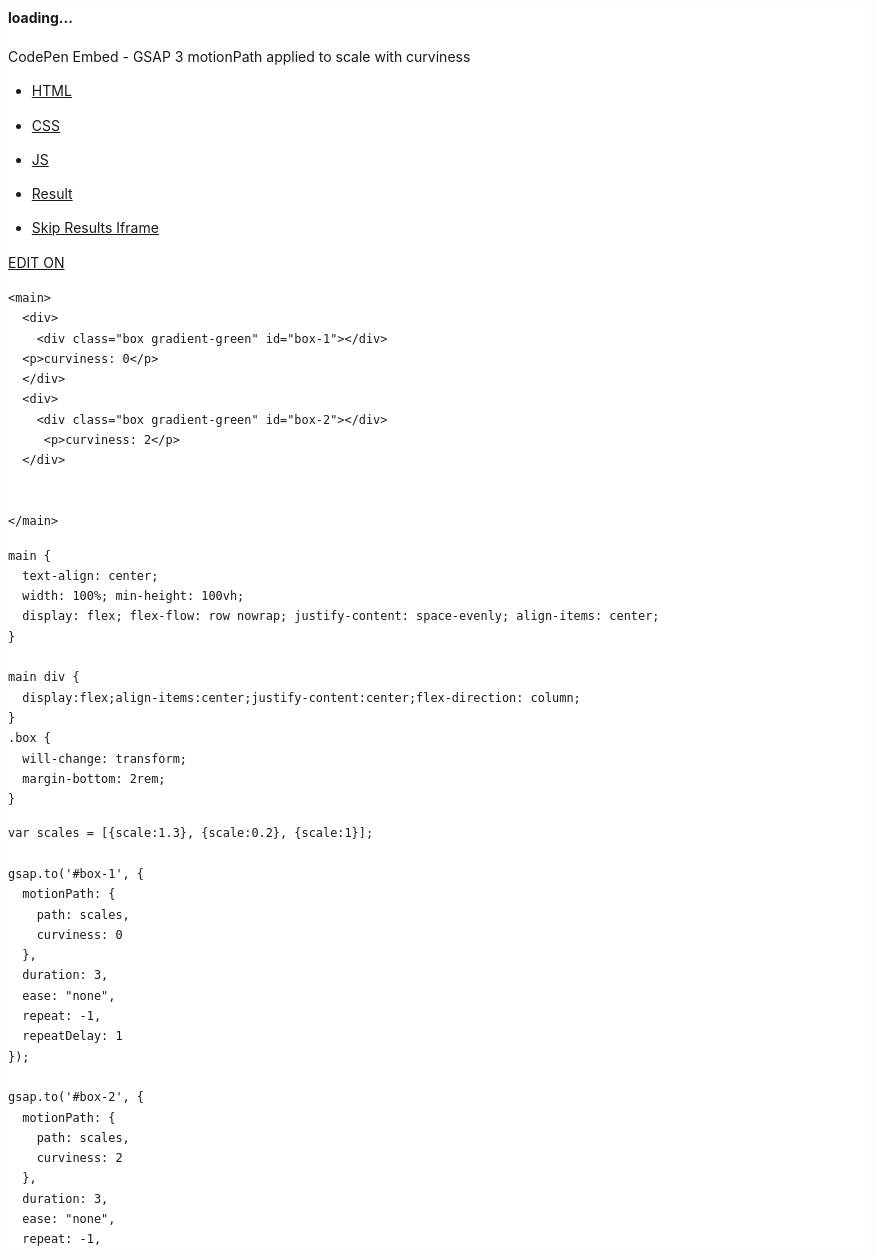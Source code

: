 #### loading...

CodePen Embed - GSAP 3 motionPath applied to scale with curviness

- [HTML](https://codepen.io/GreenSock/embed/vYBVQap?default-tab=result&theme-id=41164#html-box)
- [CSS](https://codepen.io/GreenSock/embed/vYBVQap?default-tab=result&theme-id=41164#css-box)
- [JS](https://codepen.io/GreenSock/embed/vYBVQap?default-tab=result&theme-id=41164#js-box)

- [Result](https://codepen.io/GreenSock/embed/vYBVQap?default-tab=result&theme-id=41164#result-box)
- [Skip Results Iframe](https://codepen.io/GreenSock/embed/vYBVQap?default-tab=result&theme-id=41164#resources-link)

[EDIT ON](https://codepen.io/GreenSock/pen/vYBVQap "Edit on CodePen")

``` cm-s-default
<main>
  <div>
    <div class="box gradient-green" id="box-1"></div>
  <p>curviness: 0</p>
  </div>
  <div>
    <div class="box gradient-green" id="box-2"></div>
     <p>curviness: 2</p>
  </div>


</main>
```

``` cm-s-default
main {
  text-align: center;
  width: 100%; min-height: 100vh;
  display: flex; flex-flow: row nowrap; justify-content: space-evenly; align-items: center;
}

main div {
  display:flex;align-items:center;justify-content:center;flex-direction: column;
}
.box {
  will-change: transform;
  margin-bottom: 2rem;
}
```

``` cm-s-default
var scales = [{scale:1.3}, {scale:0.2}, {scale:1}];

gsap.to('#box-1', {
  motionPath: {
    path: scales,
    curviness: 0
  },
  duration: 3,
  ease: "none",
  repeat: -1,
  repeatDelay: 1
});

gsap.to('#box-2', {
  motionPath: {
    path: scales,
    curviness: 2
  },
  duration: 3,
  ease: "none",
  repeat: -1,
```